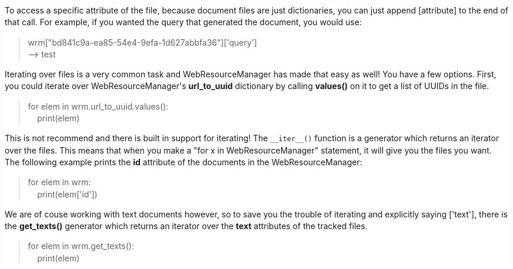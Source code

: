 To access a specific attribute of the file, because document files are just dictionaries, you can just append [attribute] to the end of that call. For example, if you wanted the query that generated the document, you would use:

>wrm["bd841c9a-ea85-54e4-9efa-1d627abbfa36"]['query'] \
--> test

Iterating over files is a very common task and WebResourceManager has made that easy as well! You have a few options. First, you could iterate over WebResourceManager's **url_to_uuid** dictionary by calling **values()** on it to get a list of UUIDs in the file.

>for elem in wrm.url_to_uuid.values(): \
&nbsp;&nbsp;&nbsp;&nbsp;print(elem)

This is not recommend and there is built in support for iterating! The `__iter__()` function is a generator which returns an iterator over the files. This means that when you make a "for x in WebResourceManager" statement, it will give you the files you want. The following example prints the **id** attribute of the documents in the WebResourceManager:

> for elem in wrm: \
&nbsp;&nbsp;&nbsp;&nbsp;print(elem['id'])

We are of couse working with text documents however, so to save you the trouble of iterating and explicitly saying ['text'], there is the **get_texts()** generator which returns an iterator over the **text** attributes of the tracked files.

> for elem in wrm.get_texts(): \
&nbsp;&nbsp;&nbsp;&nbsp;print(elem)
